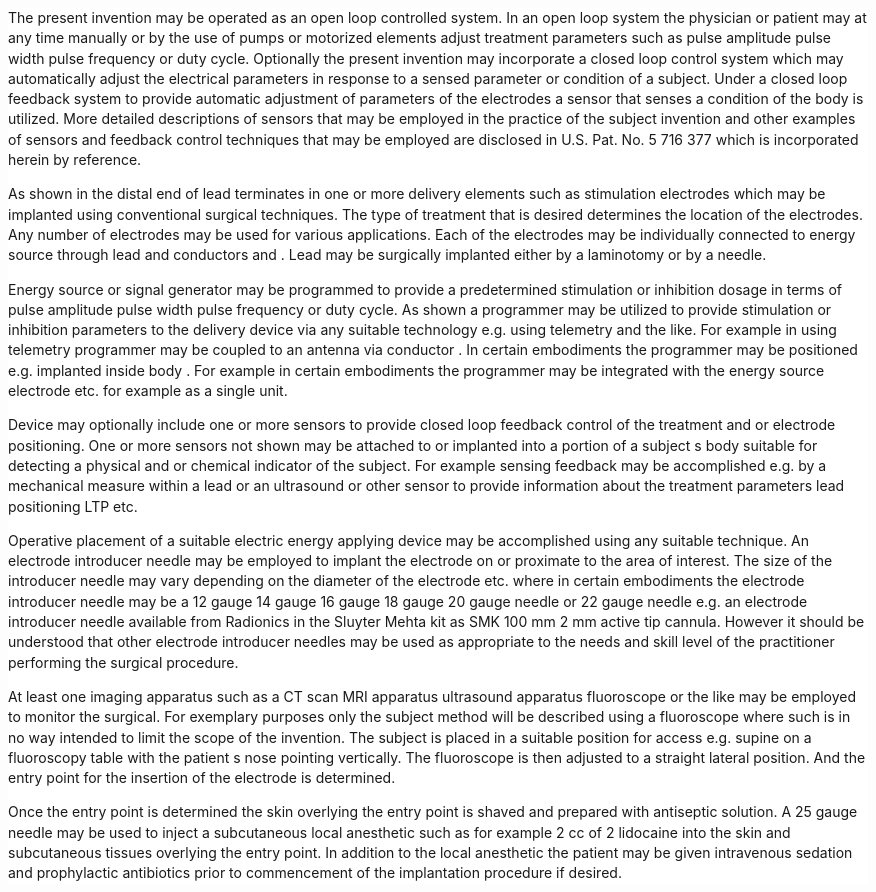 The present invention may be operated as an open loop controlled system. In an open loop system the physician or patient may at any time manually or by the use of pumps or motorized elements adjust treatment parameters such as pulse amplitude pulse width pulse frequency or duty cycle. Optionally the present invention may incorporate a closed loop control system which may automatically adjust the electrical parameters in response to a sensed parameter or condition of a subject. Under a closed loop feedback system to provide automatic adjustment of parameters of the electrodes a sensor that senses a condition of the body is utilized. More detailed descriptions of sensors that may be employed in the practice of the subject invention and other examples of sensors and feedback control techniques that may be employed are disclosed in U.S. Pat. No. 5 716 377 which is incorporated herein by reference.

As shown in the distal end of lead terminates in one or more delivery elements such as stimulation electrodes which may be implanted using conventional surgical techniques. The type of treatment that is desired determines the location of the electrodes. Any number of electrodes may be used for various applications. Each of the electrodes may be individually connected to energy source through lead and conductors and . Lead may be surgically implanted either by a laminotomy or by a needle.

Energy source or signal generator may be programmed to provide a predetermined stimulation or inhibition dosage in terms of pulse amplitude pulse width pulse frequency or duty cycle. As shown a programmer may be utilized to provide stimulation or inhibition parameters to the delivery device via any suitable technology e.g. using telemetry and the like. For example in using telemetry programmer may be coupled to an antenna via conductor . In certain embodiments the programmer may be positioned e.g. implanted inside body . For example in certain embodiments the programmer may be integrated with the energy source electrode etc. for example as a single unit.

Device may optionally include one or more sensors to provide closed loop feedback control of the treatment and or electrode positioning. One or more sensors not shown may be attached to or implanted into a portion of a subject s body suitable for detecting a physical and or chemical indicator of the subject. For example sensing feedback may be accomplished e.g. by a mechanical measure within a lead or an ultrasound or other sensor to provide information about the treatment parameters lead positioning LTP etc.

Operative placement of a suitable electric energy applying device may be accomplished using any suitable technique. An electrode introducer needle may be employed to implant the electrode on or proximate to the area of interest. The size of the introducer needle may vary depending on the diameter of the electrode etc. where in certain embodiments the electrode introducer needle may be a 12 gauge 14 gauge 16 gauge 18 gauge 20 gauge needle or 22 gauge needle e.g. an electrode introducer needle available from Radionics in the Sluyter Mehta kit as SMK 100 mm 2 mm active tip cannula. However it should be understood that other electrode introducer needles may be used as appropriate to the needs and skill level of the practitioner performing the surgical procedure.

At least one imaging apparatus such as a CT scan MRI apparatus ultrasound apparatus fluoroscope or the like may be employed to monitor the surgical. For exemplary purposes only the subject method will be described using a fluoroscope where such is in no way intended to limit the scope of the invention. The subject is placed in a suitable position for access e.g. supine on a fluoroscopy table with the patient s nose pointing vertically. The fluoroscope is then adjusted to a straight lateral position. And the entry point for the insertion of the electrode is determined.

Once the entry point is determined the skin overlying the entry point is shaved and prepared with antiseptic solution. A 25 gauge needle may be used to inject a subcutaneous local anesthetic such as for example 2 cc of 2 lidocaine into the skin and subcutaneous tissues overlying the entry point. In addition to the local anesthetic the patient may be given intravenous sedation and prophylactic antibiotics prior to commencement of the implantation procedure if desired.
